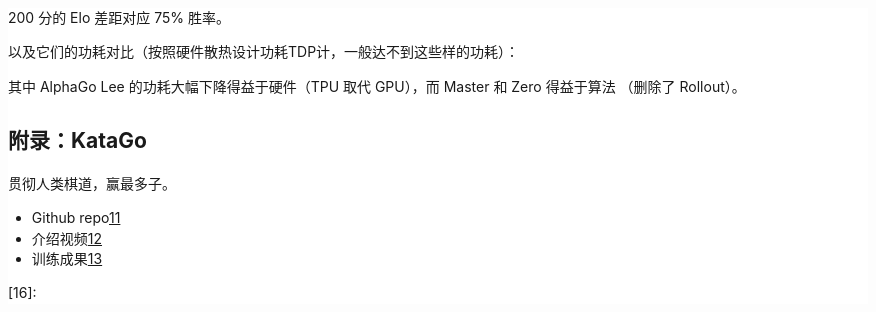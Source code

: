 200 分的 Elo 差距对应 75% 胜率。

以及它们的功耗对比（按照硬件散热设计功耗TDP计，一般达不到这些样的功耗）：

其中 AlphaGo Lee 的功耗大幅下降得益于硬件（TPU 取代 GPU），而 Master 和 Zero 得益于算法 （删除了 Rollout）。


## 附录：KataGo

贯彻人类棋道，赢最多子。

- Github repo[11]
- 介绍视频[12]
- 训练成果[13]




[1]: https://www.math.pku.edu.cn/teachers/zhzhang/drl_v1.pdf
[2]: http://ir.ia.ac.cn/handle/173211/15288
[3]: http://pg.jrj.com.cn/acc/Res/CN_RES/INDUS/2023/2/9/27c20431-8ed3-4562-83b5-5c82706f28a5.pdf
[4]: https://www.bilibili.com/video/BV147411i7tM/?spm_id_from=333.337.search-card.all.click
[5]: https://www.bilibili.com/video/BV1EV41177VF/?spm_id_from=333.337.search-card.all.click&vd_source=bca0a3605754a98491958094024e5fe3
[6]: https://www.bilibili.com/video/BV1PD4y147gK/?spm_id_from=333.337.search-card.all.click&vd_source=bca0a3605754a98491958094024e5fe3
[7]: https://zhuanlan.zhihu.com/p/31809930#%E6%9C%89%E9%99%90%E7%8A%B6%E6%80%81%E9%9B%B6%E5%92%8C%E5%AE%8C%E5%85%A8%E4%BF%A1%E6%81%AF%E4%B8%A4%E4%BA%BA%E5%8D%9A%E5%BC%88
[8]: https://www.bilibili.com/video/BV1Fj411374z?p=5&vd_source=bca0a3605754a98491958094024e5fe3
[11]: https://github.com/lightvector/KataGo
[12]: https://www.bilibili.com/video/BV1464y127i7?p=8&vd_source=bca0a3605754a98491958094024e5fe3
[13]: https://www.bilibili.com/video/BV18v411v794/?spm_id_from=333.999.0.0&vd_source=bca0a3605754a98491958094024e5fe3
[14]: https://github.com/borninfreedom/DeepLearning/blob/master/Papers/AlphaZero%E5%8E%9F%E7%90%86%E4%B8%8E%E5%90%AF%E7%A4%BA.pdf
[15]: https://arxiv.org/abs/1701.07274
[16]:
